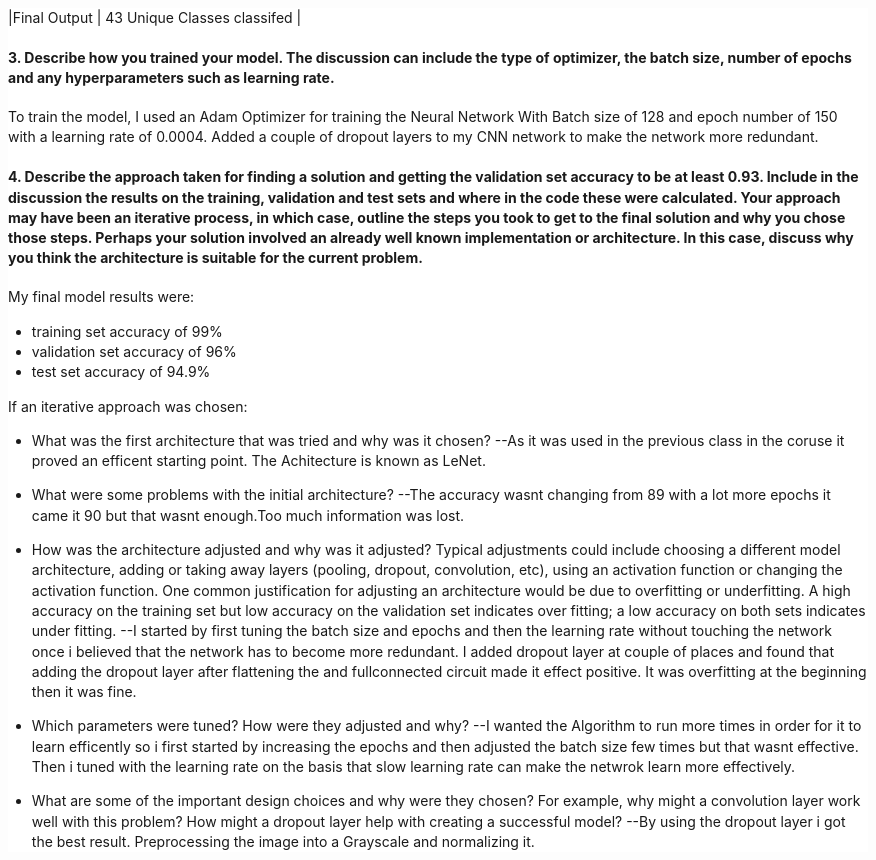 |Final Output           |   43 Unique Classes classifed 				|
#### 3. Describe how you trained your model. The discussion can include the type of optimizer, the batch size, number of epochs and any hyperparameters such as learning rate.

To train the model, I used an Adam Optimizer for training the Neural Network
With Batch size of 128 and epoch number of 150 with a learning rate of 0.0004.
Added a couple of dropout layers to my CNN network to make the network more redundant.

#### 4. Describe the approach taken for finding a solution and getting the validation set accuracy to be at least 0.93. Include in the discussion the results on the training, validation and test sets and where in the code these were calculated. Your approach may have been an iterative process, in which case, outline the steps you took to get to the final solution and why you chose those steps. Perhaps your solution involved an already well known implementation or architecture. In this case, discuss why you think the architecture is suitable for the current problem.

My final model results were:
* training set accuracy of 99%
* validation set accuracy of 96% 
* test set accuracy of 94.9%

If an iterative approach was chosen:
* What was the first architecture that was tried and why was it chosen?
--As it was used in the previous class in the coruse it proved an efficent starting point. The Achitecture is known as LeNet.

* What were some problems with the initial architecture?
--The accuracy wasnt changing from 89 with a lot more epochs it came it 90 but that wasnt enough.Too much information was lost.

* How was the architecture adjusted and why was it adjusted? Typical adjustments could include choosing a different model architecture, adding or taking away layers (pooling, dropout, convolution, etc), using an activation function or changing the activation function. One common justification for adjusting an architecture would be due to overfitting or underfitting. A high accuracy on the training set but low accuracy on the validation set indicates over fitting; a low accuracy on both sets indicates under fitting.
--I started by first tuning the batch size and epochs and then the learning rate without touching the network once i believed that the network has to become more redundant. I added dropout layer at couple of places and found that adding the dropout layer after flattening the and fullconnected circuit made it effect positive. It was overfitting at the beginning then it was fine. 

* Which parameters were tuned? How were they adjusted and why?
--I wanted the Algorithm to run more times in order for it to learn efficently so i first started by increasing the epochs and then adjusted the batch size few times but that wasnt effective. Then i tuned with the learning rate on the basis that slow learning rate can make the netwrok learn more effectively. 

* What are some of the important design choices and why were they chosen? For example, why might a convolution layer work well with this problem? How might a dropout layer help with creating a successful model?
--By using the dropout layer i got the best result. Preprocessing the image into a Grayscale and normalizing it.
